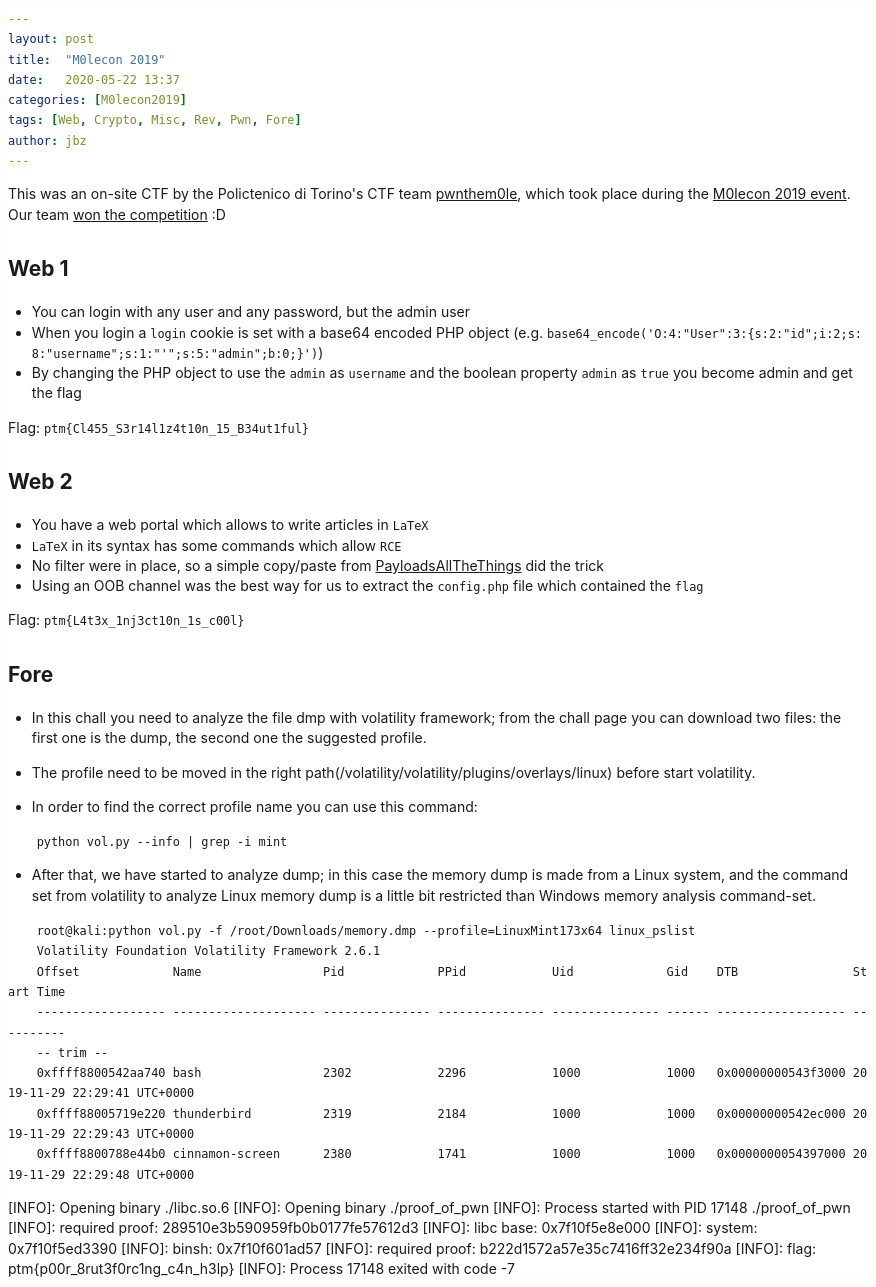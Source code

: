 ```yaml
---
layout: post
title:  "M0lecon 2019"
date:   2020-05-22 13:37
categories: [M0lecon2019]
tags: [Web, Crypto, Misc, Rev, Pwn, Fore]
author: jbz
---
```


This was an on-site CTF by the Polictenico di Torino's CTF team [pwnthem0le](https://pwnthemole.github.io), which took place during the [M0lecon 2019 event](https://2019.m0lecon.it/).
Our team [won the competition](https://twitter.com/JBZTeam/status/1200850516131102731) :D


## Web 1
- You can login with any user and any password, but the admin user
- When you login a `login` cookie is set with a base64 encoded PHP object (e.g. `base64_encode('O:4:"User":3:{s:2:"id";i:2;s:8:"username";s:1:"'";s:5:"admin";b:0;}')`)
- By changing the PHP object to use the `admin` as `username` and the boolean property `admin` as `true` you become admin and get the flag

Flag: `ptm{Cl455_S3r14l1z4t10n_15_B34ut1ful}`

## Web 2
- You have a web portal which allows to write articles in `LaTeX`
- `LaTeX` in its syntax has some commands which allow `RCE`
- No filter were in place, so a simple copy/paste from [PayloadsAllTheThings](https://github.com/swisskyrepo/PayloadsAllTheThings/tree/404afd1d719b59c2a7600b83b5ed4583f8c822e9/LaTeX%20Injection) did the trick
- Using an OOB channel was the best way for us to extract the `config.php` file which contained the `flag` 

Flag: `ptm{L4t3x_1nj3ct10n_1s_c00l}`

## Fore
- In this chall you need to analyze the file dmp with volatility framework; from the chall page you can download two files: the first one is the dump, the second one the suggested profile.
- The profile need to be moved in the right path(/volatility/volatility/plugins/overlays/linux) before start volatility.

- In order to find the correct profile name you can use this command:
```
	python vol.py --info | grep -i mint
```
- After that, we have started to analyze dump; in this case the memory dump is made from a Linux system, and the command set from volatility to analyze Linux memory dump is a little bit restricted than Windows memory analysis command-set.
```
	root@kali:python vol.py -f /root/Downloads/memory.dmp --profile=LinuxMint173x64 linux_pslist
	Volatility Foundation Volatility Framework 2.6.1
	Offset             Name                 Pid             PPid            Uid             Gid    DTB                Start Time
	------------------ -------------------- --------------- --------------- --------------- ------ ------------------ ----------
	-- trim --
	0xffff8800542aa740 bash                 2302            2296            1000            1000   0x00000000543f3000 2019-11-29 22:29:41 UTC+0000
	0xffff88005719e220 thunderbird          2319            2184            1000            1000   0x00000000542ec000 2019-11-29 22:29:43 UTC+0000
	0xffff8800788e44b0 cinnamon-screen      2380            1741            1000            1000   0x0000000054397000 2019-11-29 22:29:48 UTC+0000
```

[INFO]:  Opening binary ./libc.so.6
[INFO]:  Opening binary ./proof_of_pwn
[INFO]:  Process started with PID 17148 ./proof_of_pwn
[INFO]:  required proof: 289510e3b590959fb0b0177fe57612d3
[INFO]:  libc base:      0x7f10f5e8e000
[INFO]:  system:         0x7f10f5ed3390
[INFO]:  binsh:          0x7f10f601ad57
[INFO]:  required proof: b222d1572a57e35c7416ff32e234f90a
[INFO]:  flag:           ptm{p00r_8rut3f0rc1ng_c4n_h3lp}
[INFO]:  Process 17148 exited with code -7